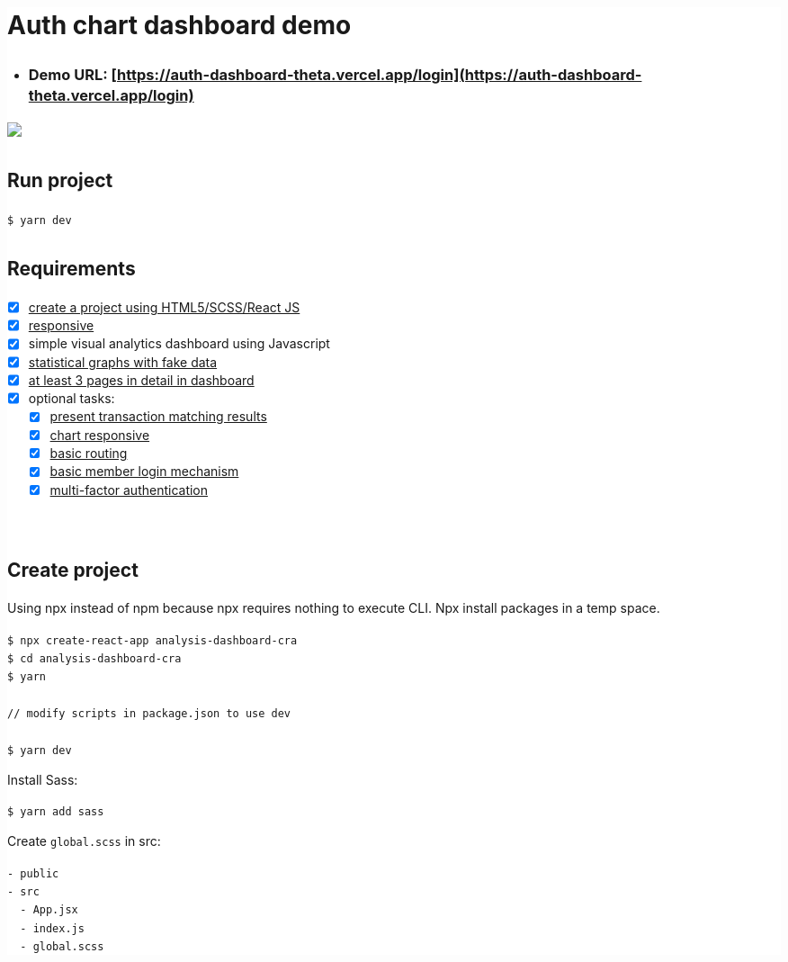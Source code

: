 # Auth chart dashboard demo

- ### Demo URL: [https://auth-dashboard-theta.vercel.app/login](https://auth-dashboard-theta.vercel.app/login)

<img src="./readme-img/1.gif" />

## Run project

```bash
$ yarn dev
```

## Requirements

- [x] <a href="#create-project">create a project using HTML5/SCSS/React JS</a>
- [x] <a href="#responsive">responsive</a>
- [x] simple visual analytics dashboard using Javascript
- [x] <a href="#graphs">statistical graphs with fake data</a>
- [x] <a href="#pages">at least 3 pages in detail in dashboard</a>
- [x] optional tasks:
  - [x] <a href="#data">present transaction matching results</a>
  - [x] <a href="#chart-interaction">chart responsive</a>
  - [x] <a href="#basic-routing">basic routing</a>
  - [x] <a href="#login-mechanism">basic member login mechanism</a>
  - [x] <a href="#multi-factor-authentication">multi-factor authentication</a>

<br/>

## Create project

Using npx instead of npm because npx requires nothing to execute CLI. Npx install packages in a temp space.

```bash
$ npx create-react-app analysis-dashboard-cra
$ cd analysis-dashboard-cra
$ yarn

// modify scripts in package.json to use dev

$ yarn dev
```

Install Sass:

```bash
$ yarn add sass
```

Create `global.scss` in src:

```
- public
- src
  - App.jsx
  - index.js
  - global.scss
```
